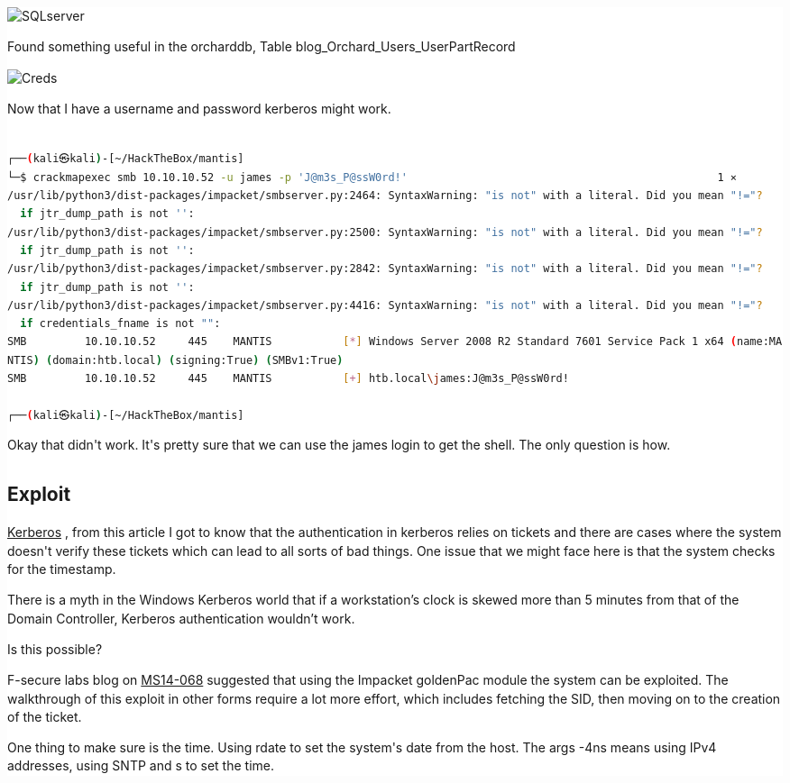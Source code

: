 ![SQLserver](Six.png)

Found something useful in the orcharddb, Table blog_Orchard_Users_UserPartRecord

![Creds](Seven.png)

Now that I have a username and password kerberos might work. 

```bash

┌──(kali㉿kali)-[~/HackTheBox/mantis]
└─$ crackmapexec smb 10.10.10.52 -u james -p 'J@m3s_P@ssW0rd!'                                                1 ⨯
/usr/lib/python3/dist-packages/impacket/smbserver.py:2464: SyntaxWarning: "is not" with a literal. Did you mean "!="?
  if jtr_dump_path is not '':
/usr/lib/python3/dist-packages/impacket/smbserver.py:2500: SyntaxWarning: "is not" with a literal. Did you mean "!="?
  if jtr_dump_path is not '':
/usr/lib/python3/dist-packages/impacket/smbserver.py:2842: SyntaxWarning: "is not" with a literal. Did you mean "!="?
  if jtr_dump_path is not '':
/usr/lib/python3/dist-packages/impacket/smbserver.py:4416: SyntaxWarning: "is not" with a literal. Did you mean "!="?
  if credentials_fname is not "":
SMB         10.10.10.52     445    MANTIS           [*] Windows Server 2008 R2 Standard 7601 Service Pack 1 x64 (name:MANTIS) (domain:htb.local) (signing:True) (SMBv1:True)
SMB         10.10.10.52     445    MANTIS           [+] htb.local\james:J@m3s_P@ssW0rd! 
                                                                                                                  
┌──(kali㉿kali)-[~/HackTheBox/mantis]

```

Okay that didn't work. It's pretty sure that we can use the james login to get the shell. The only question is how. 

## Exploit

[Kerberos](https://www.beneaththewaves.net/Projects/Mimikatz_20_-_Golden_Ticket_Walkthrough.html) , from this article I got to know that the authentication in kerberos relies on tickets and there are cases where the system doesn't verify these tickets which can lead to all sorts of bad things. One issue that we might face here is that the system checks for the timestamp.

There is a myth in the Windows Kerberos world that if a workstation’s clock is skewed more than 5 minutes from that of the Domain Controller, Kerberos authentication wouldn’t work.

Is this possible? 

F-secure labs blog on [MS14-068](https://labs.f-secure.com/archive/digging-into-ms14-068-exploitation-and-defence/) suggested that using the Impacket goldenPac module the system can be exploited. The walkthrough of this exploit in other forms require a lot more effort, which includes fetching the SID, then moving on to the creation of the ticket.

One thing to make sure is the time. Using rdate to set the system's date from the host. The args -4ns means using IPv4 addresses, using SNTP and s to set the time. 
